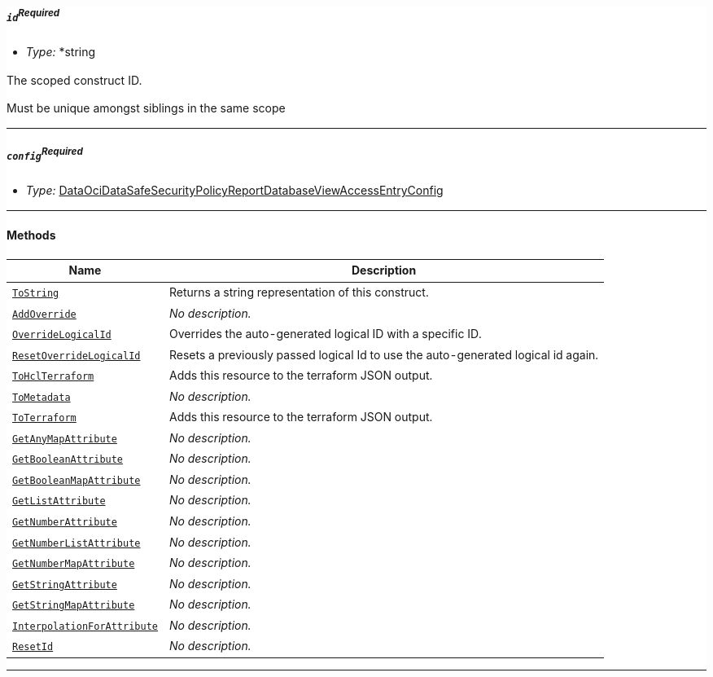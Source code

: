 ##### `id`<sup>Required</sup> <a name="id" id="rhizo-co-terraform-provider-oci.dataOciDataSafeSecurityPolicyReportDatabaseViewAccessEntry.DataOciDataSafeSecurityPolicyReportDatabaseViewAccessEntry.Initializer.parameter.id"></a>

- *Type:* *string

The scoped construct ID.

Must be unique amongst siblings in the same scope

---

##### `config`<sup>Required</sup> <a name="config" id="rhizo-co-terraform-provider-oci.dataOciDataSafeSecurityPolicyReportDatabaseViewAccessEntry.DataOciDataSafeSecurityPolicyReportDatabaseViewAccessEntry.Initializer.parameter.config"></a>

- *Type:* <a href="#rhizo-co-terraform-provider-oci.dataOciDataSafeSecurityPolicyReportDatabaseViewAccessEntry.DataOciDataSafeSecurityPolicyReportDatabaseViewAccessEntryConfig">DataOciDataSafeSecurityPolicyReportDatabaseViewAccessEntryConfig</a>

---

#### Methods <a name="Methods" id="Methods"></a>

| **Name** | **Description** |
| --- | --- |
| <code><a href="#rhizo-co-terraform-provider-oci.dataOciDataSafeSecurityPolicyReportDatabaseViewAccessEntry.DataOciDataSafeSecurityPolicyReportDatabaseViewAccessEntry.toString">ToString</a></code> | Returns a string representation of this construct. |
| <code><a href="#rhizo-co-terraform-provider-oci.dataOciDataSafeSecurityPolicyReportDatabaseViewAccessEntry.DataOciDataSafeSecurityPolicyReportDatabaseViewAccessEntry.addOverride">AddOverride</a></code> | *No description.* |
| <code><a href="#rhizo-co-terraform-provider-oci.dataOciDataSafeSecurityPolicyReportDatabaseViewAccessEntry.DataOciDataSafeSecurityPolicyReportDatabaseViewAccessEntry.overrideLogicalId">OverrideLogicalId</a></code> | Overrides the auto-generated logical ID with a specific ID. |
| <code><a href="#rhizo-co-terraform-provider-oci.dataOciDataSafeSecurityPolicyReportDatabaseViewAccessEntry.DataOciDataSafeSecurityPolicyReportDatabaseViewAccessEntry.resetOverrideLogicalId">ResetOverrideLogicalId</a></code> | Resets a previously passed logical Id to use the auto-generated logical id again. |
| <code><a href="#rhizo-co-terraform-provider-oci.dataOciDataSafeSecurityPolicyReportDatabaseViewAccessEntry.DataOciDataSafeSecurityPolicyReportDatabaseViewAccessEntry.toHclTerraform">ToHclTerraform</a></code> | Adds this resource to the terraform JSON output. |
| <code><a href="#rhizo-co-terraform-provider-oci.dataOciDataSafeSecurityPolicyReportDatabaseViewAccessEntry.DataOciDataSafeSecurityPolicyReportDatabaseViewAccessEntry.toMetadata">ToMetadata</a></code> | *No description.* |
| <code><a href="#rhizo-co-terraform-provider-oci.dataOciDataSafeSecurityPolicyReportDatabaseViewAccessEntry.DataOciDataSafeSecurityPolicyReportDatabaseViewAccessEntry.toTerraform">ToTerraform</a></code> | Adds this resource to the terraform JSON output. |
| <code><a href="#rhizo-co-terraform-provider-oci.dataOciDataSafeSecurityPolicyReportDatabaseViewAccessEntry.DataOciDataSafeSecurityPolicyReportDatabaseViewAccessEntry.getAnyMapAttribute">GetAnyMapAttribute</a></code> | *No description.* |
| <code><a href="#rhizo-co-terraform-provider-oci.dataOciDataSafeSecurityPolicyReportDatabaseViewAccessEntry.DataOciDataSafeSecurityPolicyReportDatabaseViewAccessEntry.getBooleanAttribute">GetBooleanAttribute</a></code> | *No description.* |
| <code><a href="#rhizo-co-terraform-provider-oci.dataOciDataSafeSecurityPolicyReportDatabaseViewAccessEntry.DataOciDataSafeSecurityPolicyReportDatabaseViewAccessEntry.getBooleanMapAttribute">GetBooleanMapAttribute</a></code> | *No description.* |
| <code><a href="#rhizo-co-terraform-provider-oci.dataOciDataSafeSecurityPolicyReportDatabaseViewAccessEntry.DataOciDataSafeSecurityPolicyReportDatabaseViewAccessEntry.getListAttribute">GetListAttribute</a></code> | *No description.* |
| <code><a href="#rhizo-co-terraform-provider-oci.dataOciDataSafeSecurityPolicyReportDatabaseViewAccessEntry.DataOciDataSafeSecurityPolicyReportDatabaseViewAccessEntry.getNumberAttribute">GetNumberAttribute</a></code> | *No description.* |
| <code><a href="#rhizo-co-terraform-provider-oci.dataOciDataSafeSecurityPolicyReportDatabaseViewAccessEntry.DataOciDataSafeSecurityPolicyReportDatabaseViewAccessEntry.getNumberListAttribute">GetNumberListAttribute</a></code> | *No description.* |
| <code><a href="#rhizo-co-terraform-provider-oci.dataOciDataSafeSecurityPolicyReportDatabaseViewAccessEntry.DataOciDataSafeSecurityPolicyReportDatabaseViewAccessEntry.getNumberMapAttribute">GetNumberMapAttribute</a></code> | *No description.* |
| <code><a href="#rhizo-co-terraform-provider-oci.dataOciDataSafeSecurityPolicyReportDatabaseViewAccessEntry.DataOciDataSafeSecurityPolicyReportDatabaseViewAccessEntry.getStringAttribute">GetStringAttribute</a></code> | *No description.* |
| <code><a href="#rhizo-co-terraform-provider-oci.dataOciDataSafeSecurityPolicyReportDatabaseViewAccessEntry.DataOciDataSafeSecurityPolicyReportDatabaseViewAccessEntry.getStringMapAttribute">GetStringMapAttribute</a></code> | *No description.* |
| <code><a href="#rhizo-co-terraform-provider-oci.dataOciDataSafeSecurityPolicyReportDatabaseViewAccessEntry.DataOciDataSafeSecurityPolicyReportDatabaseViewAccessEntry.interpolationForAttribute">InterpolationForAttribute</a></code> | *No description.* |
| <code><a href="#rhizo-co-terraform-provider-oci.dataOciDataSafeSecurityPolicyReportDatabaseViewAccessEntry.DataOciDataSafeSecurityPolicyReportDatabaseViewAccessEntry.resetId">ResetId</a></code> | *No description.* |

---